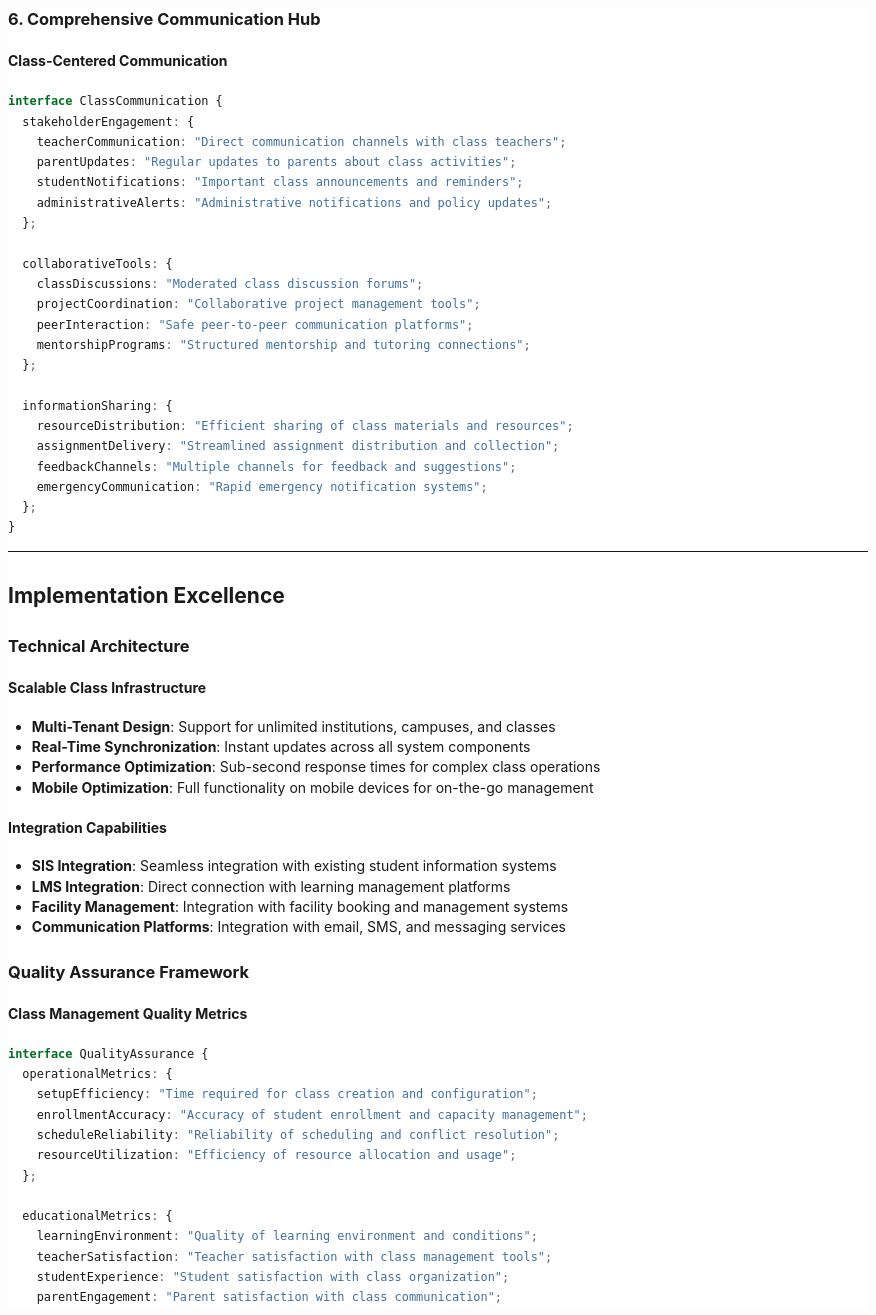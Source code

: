 ### 6. Comprehensive Communication Hub

#### **Class-Centered Communication**
```typescript
interface ClassCommunication {
  stakeholderEngagement: {
    teacherCommunication: "Direct communication channels with class teachers";
    parentUpdates: "Regular updates to parents about class activities";
    studentNotifications: "Important class announcements and reminders";
    administrativeAlerts: "Administrative notifications and policy updates";
  };
  
  collaborativeTools: {
    classDiscussions: "Moderated class discussion forums";
    projectCoordination: "Collaborative project management tools";
    peerInteraction: "Safe peer-to-peer communication platforms";
    mentorshipPrograms: "Structured mentorship and tutoring connections";
  };
  
  informationSharing: {
    resourceDistribution: "Efficient sharing of class materials and resources";
    assignmentDelivery: "Streamlined assignment distribution and collection";
    feedbackChannels: "Multiple channels for feedback and suggestions";
    emergencyCommunication: "Rapid emergency notification systems";
  };
}
```

---

## Implementation Excellence

### Technical Architecture

#### **Scalable Class Infrastructure**
- **Multi-Tenant Design**: Support for unlimited institutions, campuses, and classes
- **Real-Time Synchronization**: Instant updates across all system components
- **Performance Optimization**: Sub-second response times for complex class operations
- **Mobile Optimization**: Full functionality on mobile devices for on-the-go management

#### **Integration Capabilities**
- **SIS Integration**: Seamless integration with existing student information systems
- **LMS Integration**: Direct connection with learning management platforms
- **Facility Management**: Integration with facility booking and management systems
- **Communication Platforms**: Integration with email, SMS, and messaging services

### Quality Assurance Framework

#### **Class Management Quality Metrics**
```typescript
interface QualityAssurance {
  operationalMetrics: {
    setupEfficiency: "Time required for class creation and configuration";
    enrollmentAccuracy: "Accuracy of student enrollment and capacity management";
    scheduleReliability: "Reliability of scheduling and conflict resolution";
    resourceUtilization: "Efficiency of resource allocation and usage";
  };
  
  educationalMetrics: {
    learningEnvironment: "Quality of learning environment and conditions";
    teacherSatisfaction: "Teacher satisfaction with class management tools";
    studentExperience: "Student satisfaction with class organization";
    parentEngagement: "Parent satisfaction with class communication";
```